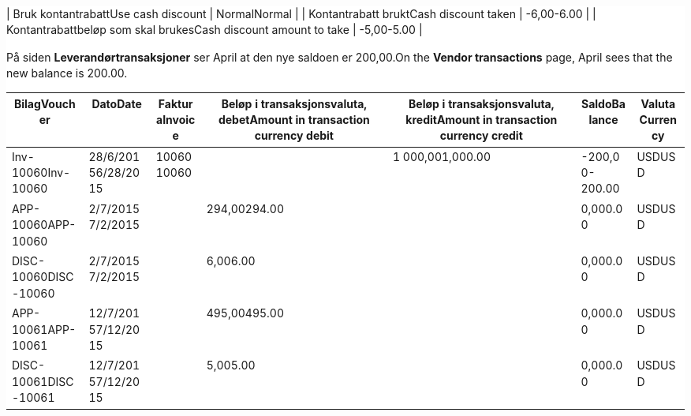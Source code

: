 | <span data-ttu-id="e61c4-276">Bruk kontantrabatt</span><span class="sxs-lookup"><span data-stu-id="e61c4-276">Use cash discount</span></span>            | <span data-ttu-id="e61c4-277">Normal</span><span class="sxs-lookup"><span data-stu-id="e61c4-277">Normal</span></span>    |
| <span data-ttu-id="e61c4-278">Kontantrabatt brukt</span><span class="sxs-lookup"><span data-stu-id="e61c4-278">Cash discount taken</span></span>          | <span data-ttu-id="e61c4-279">-6,00</span><span class="sxs-lookup"><span data-stu-id="e61c4-279">-6.00</span></span>     |
| <span data-ttu-id="e61c4-280">Kontantrabattbeløp som skal brukes</span><span class="sxs-lookup"><span data-stu-id="e61c4-280">Cash discount amount to take</span></span> | <span data-ttu-id="e61c4-281">-5,00</span><span class="sxs-lookup"><span data-stu-id="e61c4-281">-5.00</span></span>     |

<span data-ttu-id="e61c4-282">På siden **Leverandørtransaksjoner** ser April at den nye saldoen er 200,00.</span><span class="sxs-lookup"><span data-stu-id="e61c4-282">On the **Vendor transactions** page, April sees that the new balance is 200.00.</span></span>

| <span data-ttu-id="e61c4-283">Bilag</span><span class="sxs-lookup"><span data-stu-id="e61c4-283">Voucher</span></span>    | <span data-ttu-id="e61c4-284">Dato</span><span class="sxs-lookup"><span data-stu-id="e61c4-284">Date</span></span>      | <span data-ttu-id="e61c4-285">Faktura</span><span class="sxs-lookup"><span data-stu-id="e61c4-285">Invoice</span></span> | <span data-ttu-id="e61c4-286">Beløp i transaksjonsvaluta, debet</span><span class="sxs-lookup"><span data-stu-id="e61c4-286">Amount in transaction currency debit</span></span> | <span data-ttu-id="e61c4-287">Beløp i transaksjonsvaluta, kredit</span><span class="sxs-lookup"><span data-stu-id="e61c4-287">Amount in transaction currency credit</span></span> | <span data-ttu-id="e61c4-288">Saldo</span><span class="sxs-lookup"><span data-stu-id="e61c4-288">Balance</span></span> | <span data-ttu-id="e61c4-289">Valuta</span><span class="sxs-lookup"><span data-stu-id="e61c4-289">Currency</span></span> |
|------------|-----------|---------|--------------------------------------|---------------------------------------|---------|----------|
| <span data-ttu-id="e61c4-290">Inv-10060</span><span class="sxs-lookup"><span data-stu-id="e61c4-290">Inv-10060</span></span>  | <span data-ttu-id="e61c4-291">28/6/2015</span><span class="sxs-lookup"><span data-stu-id="e61c4-291">6/28/2015</span></span> | <span data-ttu-id="e61c4-292">10060</span><span class="sxs-lookup"><span data-stu-id="e61c4-292">10060</span></span>   |                                      | <span data-ttu-id="e61c4-293">1 000,00</span><span class="sxs-lookup"><span data-stu-id="e61c4-293">1,000.00</span></span>                              | <span data-ttu-id="e61c4-294">-200,00</span><span class="sxs-lookup"><span data-stu-id="e61c4-294">-200.00</span></span> | <span data-ttu-id="e61c4-295">USD</span><span class="sxs-lookup"><span data-stu-id="e61c4-295">USD</span></span>      |
| <span data-ttu-id="e61c4-296">APP-10060</span><span class="sxs-lookup"><span data-stu-id="e61c4-296">APP-10060</span></span>  | <span data-ttu-id="e61c4-297">2/7/2015</span><span class="sxs-lookup"><span data-stu-id="e61c4-297">7/2/2015</span></span>  |         | <span data-ttu-id="e61c4-298">294,00</span><span class="sxs-lookup"><span data-stu-id="e61c4-298">294.00</span></span>                               |                                       | <span data-ttu-id="e61c4-299">0,00</span><span class="sxs-lookup"><span data-stu-id="e61c4-299">0.00</span></span>    | <span data-ttu-id="e61c4-300">USD</span><span class="sxs-lookup"><span data-stu-id="e61c4-300">USD</span></span>      |
| <span data-ttu-id="e61c4-301">DISC-10060</span><span class="sxs-lookup"><span data-stu-id="e61c4-301">DISC-10060</span></span> | <span data-ttu-id="e61c4-302">2/7/2015</span><span class="sxs-lookup"><span data-stu-id="e61c4-302">7/2/2015</span></span>  |         | <span data-ttu-id="e61c4-303">6,00</span><span class="sxs-lookup"><span data-stu-id="e61c4-303">6.00</span></span>                                 |                                       | <span data-ttu-id="e61c4-304">0,00</span><span class="sxs-lookup"><span data-stu-id="e61c4-304">0.00</span></span>    | <span data-ttu-id="e61c4-305">USD</span><span class="sxs-lookup"><span data-stu-id="e61c4-305">USD</span></span>      |
| <span data-ttu-id="e61c4-306">APP-10061</span><span class="sxs-lookup"><span data-stu-id="e61c4-306">APP-10061</span></span>  | <span data-ttu-id="e61c4-307">12/7/2015</span><span class="sxs-lookup"><span data-stu-id="e61c4-307">7/12/2015</span></span> |         | <span data-ttu-id="e61c4-308">495,00</span><span class="sxs-lookup"><span data-stu-id="e61c4-308">495.00</span></span>                               |                                       | <span data-ttu-id="e61c4-309">0,00</span><span class="sxs-lookup"><span data-stu-id="e61c4-309">0.00</span></span>    | <span data-ttu-id="e61c4-310">USD</span><span class="sxs-lookup"><span data-stu-id="e61c4-310">USD</span></span>      |
| <span data-ttu-id="e61c4-311">DISC-10061</span><span class="sxs-lookup"><span data-stu-id="e61c4-311">DISC-10061</span></span> | <span data-ttu-id="e61c4-312">12/7/2015</span><span class="sxs-lookup"><span data-stu-id="e61c4-312">7/12/2015</span></span> |         | <span data-ttu-id="e61c4-313">5,00</span><span class="sxs-lookup"><span data-stu-id="e61c4-313">5.00</span></span>                                 |                                       | <span data-ttu-id="e61c4-314">0,00</span><span class="sxs-lookup"><span data-stu-id="e61c4-314">0.00</span></span>    | <span data-ttu-id="e61c4-315">USD</span><span class="sxs-lookup"><span data-stu-id="e61c4-315">USD</span></span>      |
